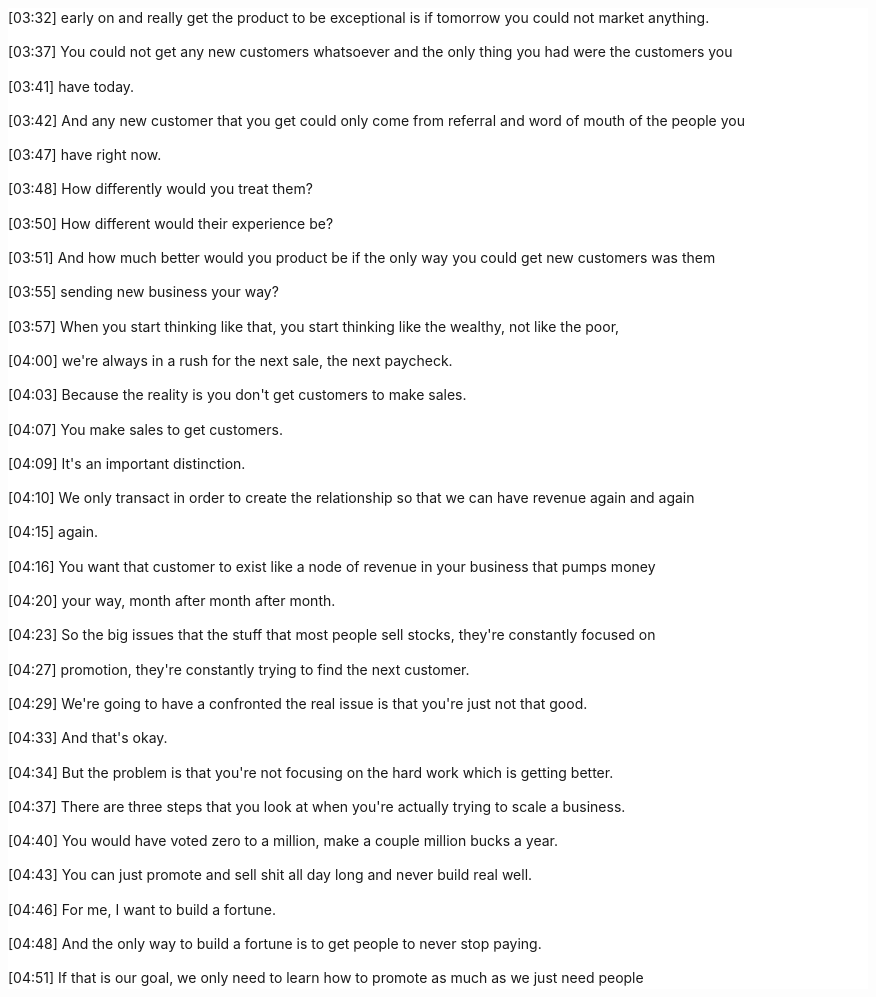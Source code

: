 [03:32] early on and really get the product to be exceptional is if tomorrow you could not market anything.

[03:37] You could not get any new customers whatsoever and the only thing you had were the customers you

[03:41] have today.

[03:42] And any new customer that you get could only come from referral and word of mouth of the people you

[03:47] have right now.

[03:48] How differently would you treat them?

[03:50] How different would their experience be?

[03:51] And how much better would you product be if the only way you could get new customers was them

[03:55] sending new business your way?

[03:57] When you start thinking like that, you start thinking like the wealthy, not like the poor,

[04:00] we're always in a rush for the next sale, the next paycheck.

[04:03] Because the reality is you don't get customers to make sales.

[04:07] You make sales to get customers.

[04:09] It's an important distinction.

[04:10] We only transact in order to create the relationship so that we can have revenue again and again

[04:15] again.

[04:16] You want that customer to exist like a node of revenue in your business that pumps money

[04:20] your way, month after month after month.

[04:23] So the big issues that the stuff that most people sell stocks, they're constantly focused on

[04:27] promotion, they're constantly trying to find the next customer.

[04:29] We're going to have a confronted the real issue is that you're just not that good.

[04:33] And that's okay.

[04:34] But the problem is that you're not focusing on the hard work which is getting better.

[04:37] There are three steps that you look at when you're actually trying to scale a business.

[04:40] You would have voted zero to a million, make a couple million bucks a year.

[04:43] You can just promote and sell shit all day long and never build real well.

[04:46] For me, I want to build a fortune.

[04:48] And the only way to build a fortune is to get people to never stop paying.

[04:51] If that is our goal, we only need to learn how to promote as much as we just need people
